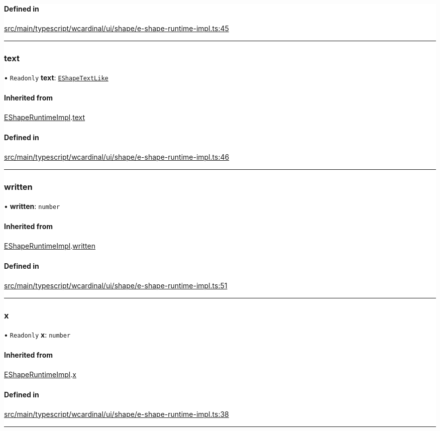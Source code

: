 #### Defined in

[src/main/typescript/wcardinal/ui/shape/e-shape-runtime-impl.ts:45](https://github.com/winter-cardinal/winter-cardinal-ui/blob/v0.407.0/src/main/typescript/wcardinal/ui/shape/e-shape-runtime-impl.ts#L45)

___

### text

• `Readonly` **text**: [`EShapeTextLike`](../interfaces/EShapeTextLike.md)

#### Inherited from

[EShapeRuntimeImpl](EShapeRuntimeImpl.md).[text](EShapeRuntimeImpl.md#text)

#### Defined in

[src/main/typescript/wcardinal/ui/shape/e-shape-runtime-impl.ts:46](https://github.com/winter-cardinal/winter-cardinal-ui/blob/v0.407.0/src/main/typescript/wcardinal/ui/shape/e-shape-runtime-impl.ts#L46)

___

### written

• **written**: `number`

#### Inherited from

[EShapeRuntimeImpl](EShapeRuntimeImpl.md).[written](EShapeRuntimeImpl.md#written)

#### Defined in

[src/main/typescript/wcardinal/ui/shape/e-shape-runtime-impl.ts:51](https://github.com/winter-cardinal/winter-cardinal-ui/blob/v0.407.0/src/main/typescript/wcardinal/ui/shape/e-shape-runtime-impl.ts#L51)

___

### x

• `Readonly` **x**: `number`

#### Inherited from

[EShapeRuntimeImpl](EShapeRuntimeImpl.md).[x](EShapeRuntimeImpl.md#x)

#### Defined in

[src/main/typescript/wcardinal/ui/shape/e-shape-runtime-impl.ts:38](https://github.com/winter-cardinal/winter-cardinal-ui/blob/v0.407.0/src/main/typescript/wcardinal/ui/shape/e-shape-runtime-impl.ts#L38)

___
